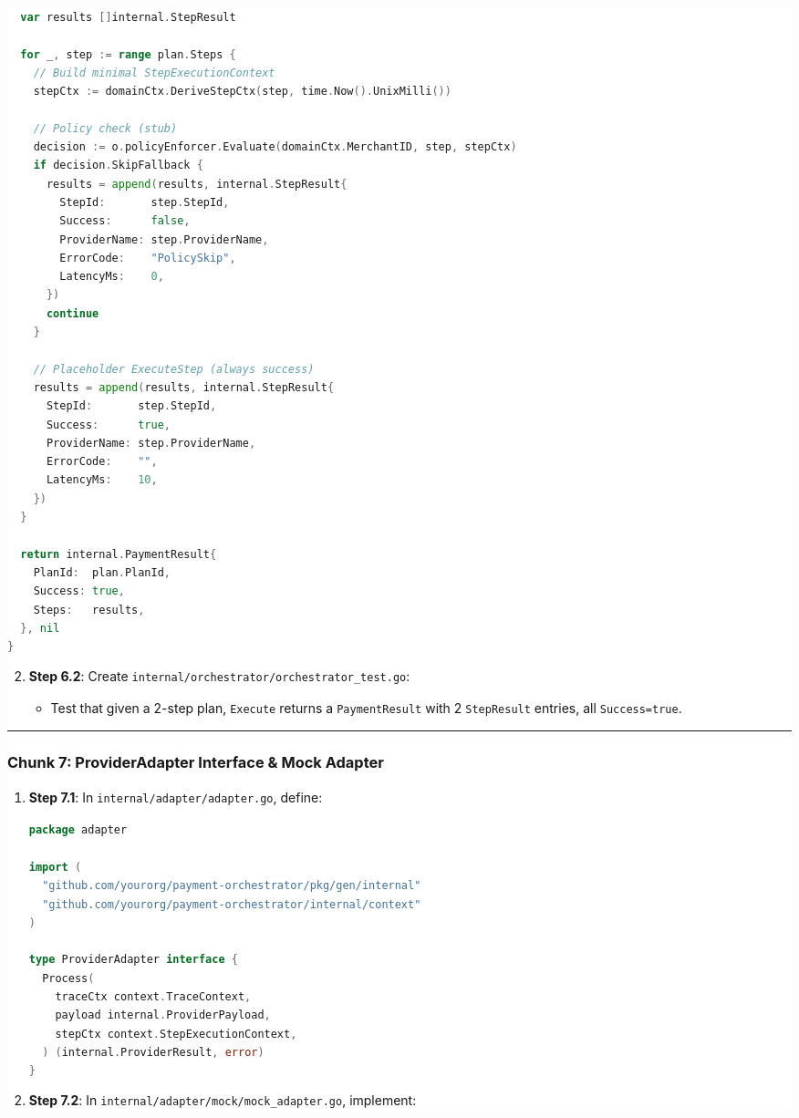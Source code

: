    ```go
     var results []internal.StepResult

     for _, step := range plan.Steps {
       // Build minimal StepExecutionContext
       stepCtx := domainCtx.DeriveStepCtx(step, time.Now().UnixMilli())

       // Policy check (stub)
       decision := o.policyEnforcer.Evaluate(domainCtx.MerchantID, step, stepCtx)
       if decision.SkipFallback {
         results = append(results, internal.StepResult{
           StepId:       step.StepId,
           Success:      false,
           ProviderName: step.ProviderName,
           ErrorCode:    "PolicySkip",
           LatencyMs:    0,
         })
         continue
       }

       // Placeholder ExecuteStep (always success)
       results = append(results, internal.StepResult{
         StepId:       step.StepId,
         Success:      true,
         ProviderName: step.ProviderName,
         ErrorCode:    "",
         LatencyMs:    10,
       })
     }

     return internal.PaymentResult{
       PlanId:  plan.PlanId,
       Success: true,
       Steps:   results,
     }, nil
   }
   ```
2. **Step 6.2**: Create `internal/orchestrator/orchestrator_test.go`:

   * Test that given a 2-step plan, `Execute` returns a `PaymentResult` with 2 `StepResult` entries, all `Success=true`.

---

### Chunk 7: ProviderAdapter Interface & Mock Adapter

1. **Step 7.1**: In `internal/adapter/adapter.go`, define:

   ```go
   package adapter

   import (
     "github.com/yourorg/payment-orchestrator/pkg/gen/internal"
     "github.com/yourorg/payment-orchestrator/internal/context"
   )

   type ProviderAdapter interface {
     Process(
       traceCtx context.TraceContext,
       payload internal.ProviderPayload,
       stepCtx context.StepExecutionContext,
     ) (internal.ProviderResult, error)
   }
   ```
2. **Step 7.2**: In `internal/adapter/mock/mock_adapter.go`, implement:
